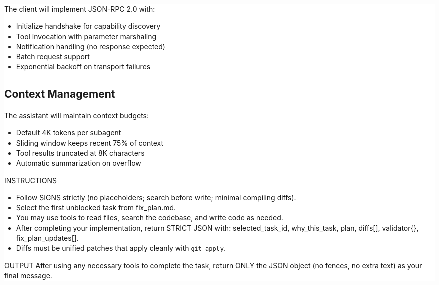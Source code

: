 The client will implement JSON-RPC 2.0 with:

- Initialize handshake for capability discovery
- Tool invocation with parameter marshaling
- Notification handling (no response expected)
- Batch request support
- Exponential backoff on transport failures

## Context Management

The assistant will maintain context budgets:

- Default 4K tokens per subagent
- Sliding window keeps recent 75% of context
- Tool results truncated at 8K characters
- Automatic summarization on overflow


INSTRUCTIONS
- Follow SIGNS strictly (no placeholders; search before write; minimal compiling diffs).
- Select the first unblocked task from fix_plan.md.
- You may use tools to read files, search the codebase, and write code as needed.
- After completing your implementation, return STRICT JSON with: selected_task_id, why_this_task, plan, diffs[], validator{}, fix_plan_updates[].
- Diffs must be unified patches that apply cleanly with `git apply`.

OUTPUT
After using any necessary tools to complete the task, return ONLY the JSON object (no fences, no extra text) as your final message.
